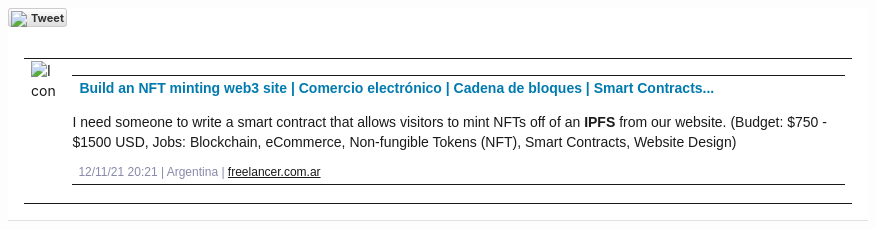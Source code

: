 <a href="http://twitter.com/intent/tweet?url=https%3A%2F%2Fwww.freelancer.com.bd%2Fprojects%2Fwebsite-design%2FBuild-NFT-minting-web-site%2F&amp;text=Build+an+NFT+minting+web3+site+%7C+eCommerce+%7C+Blockchain+%7C+Smart+%E2%80%A6&amp;hashtags=ipfs,TalkwalkerAlerts&amp;via=talkwalker" style="text-decoration:none;background-color:#f8f8f8;border:#ccc solid 1px;padding:0px 2px;border-radius:3px;background-image:-webkit-gradient(linear,left top,left bottom,from(#fff),to(#dedede));background-image:-moz-linear-gradient(top,#fff,#dedede);background-image:-o-linear-gradient(top,#fff,#dedede);background-image:-ms-linear-gradient(top,#fff,#dedede)" target="_blank" data-saferedirecturl="https://www.google.com/url?hl=pt-BR&amp;q=http://twitter.com/intent/tweet?url%3Dhttps%253A%252F%252Fwww.freelancer.com.bd%252Fprojects%252Fwebsite-design%252FBuild-NFT-minting-web-site%252F%26text%3DBuild%2Ban%2BNFT%2Bminting%2Bweb3%2Bsite%2B%257C%2BeCommerce%2B%257C%2BBlockchain%2B%257C%2BSmart%2B%25E2%2580%25A6%26hashtags%3Dipfs,TalkwalkerAlerts%26via%3Dtalkwalker&amp;source=gmail&amp;ust=1636949844132000&amp;usg=AOvVaw0A7NUFWClcFf1GQ3nuLa4r">
<img src="https://ci6.googleusercontent.com/proxy/O6r7XNRKXFdVwOmw2-TqKBF_FWpcgIMWRCBZF77RkceBoSgNNODSbx_64UBE4G1H4OyKqWutKS1-Me_GUCigbSf3pdU6-9DGiDwAyNWL647xczbrqQOosBbofSrutZmzRw=s0-d-e1-ft#https://alerts.talkwalker.com/alerts/public/images/thirdparty/bird_blue_16.png" style="vertical-align:middle">
<span style="font-size:11px;font-weight:bold;color:#333;vertical-align:middle">Tweet</span>
</a>
</td>
</tr>
</tbody></table>
</td>
</tr>
</tbody></table>
</td>
</tr>
<tr>
<td>
<table cellpadding="0" cellspacing="0" border="0" style="border-bottom:1px solid #e1e1e1;width:100%;padding:16px">
<tbody><tr>
<td valign="top" style="width:5%">
<img src="https://ci3.googleusercontent.com/proxy/SA67eOoS57b9ro672caBOEiwa7_fECHak2dpwuHX_JuRb4lWyZWSkcNxfhRMDXADFOGyrmeYci7-t8ulJewt74bOed5b0_DeuCn7mvf3O3pIMIMe9HN-3cZchf_TcoJZ8qh4gVQ=s0-d-e1-ft#https://alerts.talkwalker.com/alerts/icons/cache?url=http://www.freelancer.com.ar/" width="16" height="16" alt="Icon">
</td>
<td>
<table cellpadding="0" cellspacing="0" border="0" style="font-family:Helvetica,Verdana,Geneva,Arial,sans-serif">
<tbody><tr>
<td colspan="2"><a style="color:#007aaf;font-weight:bold;text-decoration:none" href="https://www.freelancer.com.ar/projects/website-design/Build-NFT-minting-web-site/" target="_blank" data-saferedirecturl="https://www.google.com/url?hl=pt-BR&amp;q=https://www.freelancer.com.ar/projects/website-design/Build-NFT-minting-web-site/&amp;source=gmail&amp;ust=1636949844132000&amp;usg=AOvVaw0Te999WvmKnwAgqrFZ872f">Build an NFT minting web3 site | Comercio electrónico | Cadena de bloques | Smart Contracts...</a></td>
</tr>
<tr>
<td colspan="2" style="padding:10px 0">I need someone to write a smart contract that allows visitors to mint NFTs off of an <b>IPFS</b> from our website. (Budget: $750 - $1500 USD, Jobs: Blockchain, eCommerce, Non-fungible Tokens (NFT), Smart Contracts, Website Design)</td>
</tr>
<tr>
<td style="color:#878aaa;font-size:12px">12/11/21 20:21 | Argentina | <a href="https://www.freelancer.com.ar/" target="_blank" data-saferedirecturl="https://www.google.com/url?hl=pt-BR&amp;q=https://www.freelancer.com.ar/&amp;source=gmail&amp;ust=1636949844132000&amp;usg=AOvVaw01GLfBBcBDq9Pg1dlLfUUs">freelancer.com.ar</a></td>
<td style="text-align:right">